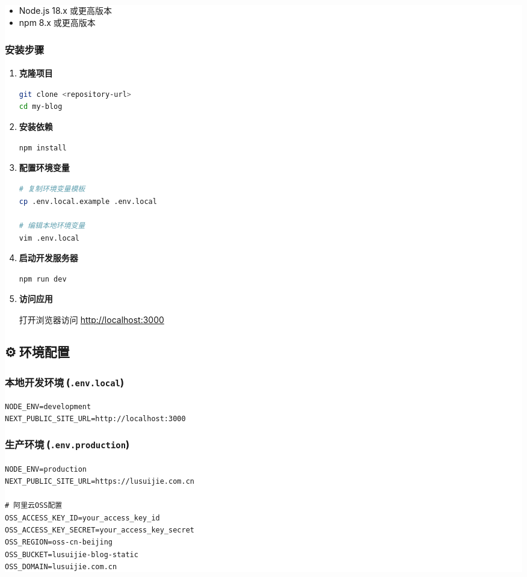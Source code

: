 - Node.js 18.x 或更高版本
- npm 8.x 或更高版本

### 安装步骤

1. **克隆项目**

   ```bash
   git clone <repository-url>
   cd my-blog
   ```

2. **安装依赖**

   ```bash
   npm install
   ```

3. **配置环境变量**

   ```bash
   # 复制环境变量模板
   cp .env.local.example .env.local

   # 编辑本地环境变量
   vim .env.local
   ```

4. **启动开发服务器**

   ```bash
   npm run dev
   ```

5. **访问应用**

   打开浏览器访问 [http://localhost:3000](http://localhost:3000)

## ⚙️ 环境配置

### 本地开发环境 (`.env.local`)

```env
NODE_ENV=development
NEXT_PUBLIC_SITE_URL=http://localhost:3000
```

### 生产环境 (`.env.production`)

```env
NODE_ENV=production
NEXT_PUBLIC_SITE_URL=https://lusuijie.com.cn

# 阿里云OSS配置
OSS_ACCESS_KEY_ID=your_access_key_id
OSS_ACCESS_KEY_SECRET=your_access_key_secret
OSS_REGION=oss-cn-beijing
OSS_BUCKET=lusuijie-blog-static
OSS_DOMAIN=lusuijie.com.cn
```
